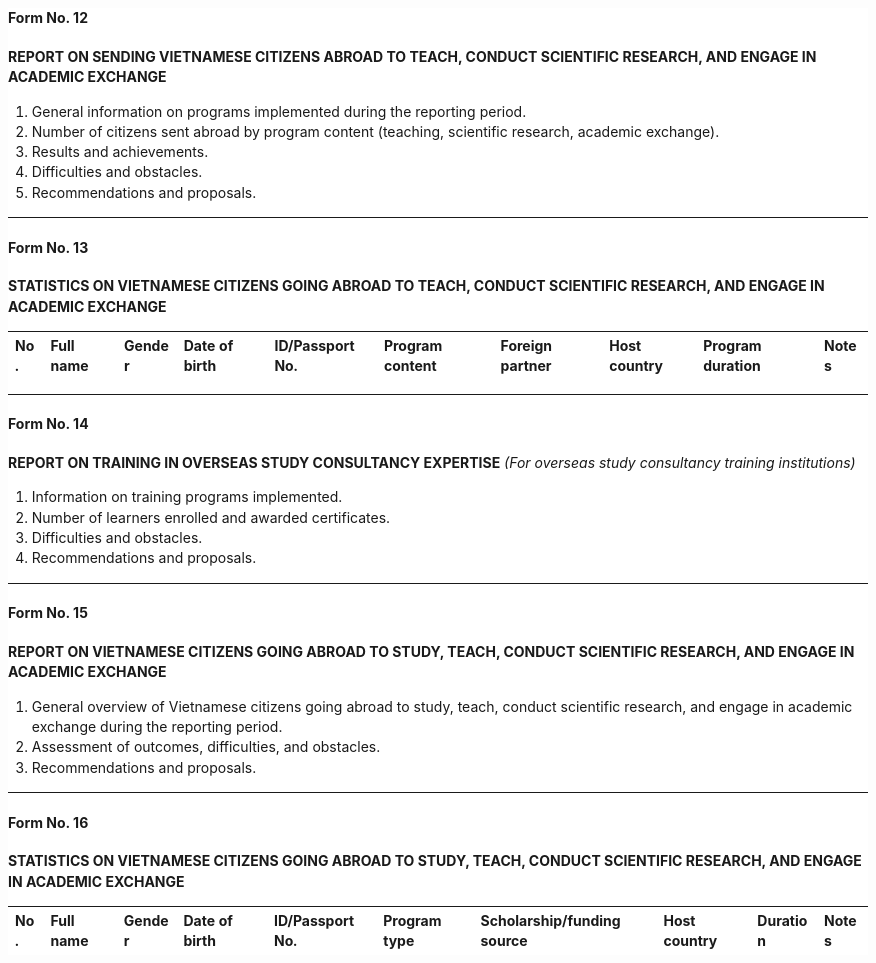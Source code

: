 
#### **Form No. 12**

**REPORT ON SENDING VIETNAMESE CITIZENS ABROAD TO TEACH, CONDUCT SCIENTIFIC RESEARCH, AND ENGAGE IN ACADEMIC EXCHANGE**

1.  General information on programs implemented during the reporting period.
2.  Number of citizens sent abroad by program content (teaching, scientific research, academic exchange).
3.  Results and achievements.
4.  Difficulties and obstacles.
5.  Recommendations and proposals.

---

#### **Form No. 13**

**STATISTICS ON VIETNAMESE CITIZENS GOING ABROAD TO TEACH, CONDUCT SCIENTIFIC RESEARCH, AND ENGAGE IN ACADEMIC EXCHANGE**

| No. | Full name | Gender | Date of birth | ID/Passport No. | Program content | Foreign partner | Host country | Program duration | Notes |
| :--- | :--- | :--- | :--- | :--- | :--- | :--- | :--- | :--- | :--- |

---

#### **Form No. 14**

**REPORT ON TRAINING IN OVERSEAS STUDY CONSULTANCY EXPERTISE**
*(For overseas study consultancy training institutions)*

1.  Information on training programs implemented.
2.  Number of learners enrolled and awarded certificates.
3.  Difficulties and obstacles.
4.  Recommendations and proposals.

---

#### **Form No. 15**

**REPORT ON VIETNAMESE CITIZENS GOING ABROAD TO STUDY, TEACH, CONDUCT SCIENTIFIC RESEARCH, AND ENGAGE IN ACADEMIC EXCHANGE**

1.  General overview of Vietnamese citizens going abroad to study, teach, conduct scientific research, and engage in academic exchange during the reporting period.
2.  Assessment of outcomes, difficulties, and obstacles.
3.  Recommendations and proposals.

---

#### **Form No. 16**

**STATISTICS ON VIETNAMESE CITIZENS GOING ABROAD TO STUDY, TEACH, CONDUCT SCIENTIFIC RESEARCH, AND ENGAGE IN ACADEMIC EXCHANGE**

| No. | Full name | Gender | Date of birth | ID/Passport No. | Program type | Scholarship/funding source | Host country | Duration | Notes |
| :--- | :--- | :--- | :--- | :--- | :--- | :--- | :--- | :--- | :--- |
